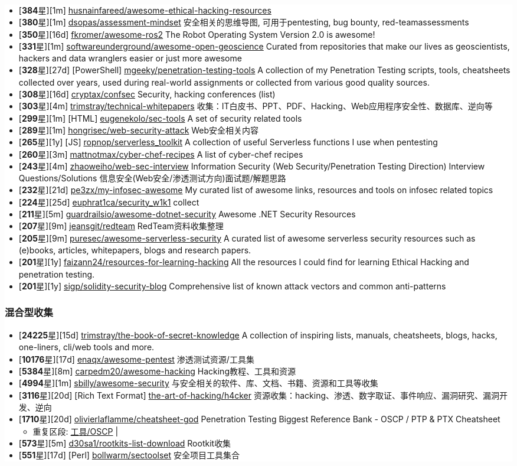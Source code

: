 - [**384**星][1m] [husnainfareed/awesome-ethical-hacking-resources](https://github.com/husnainfareed/Awesome-Ethical-Hacking-Resources) 
- [**380**星][1m] [dsopas/assessment-mindset](https://github.com/dsopas/assessment-mindset) 安全相关的思维导图, 可用于pentesting, bug bounty, red-teamassessments
- [**350**星][16d] [fkromer/awesome-ros2](https://github.com/fkromer/awesome-ros2) The Robot Operating System Version 2.0 is awesome!
- [**331**星][1m] [softwareunderground/awesome-open-geoscience](https://github.com/softwareunderground/awesome-open-geoscience) Curated from repositories that make our lives as geoscientists, hackers and data wranglers easier or just more awesome
- [**328**星][27d] [PowerShell] [mgeeky/penetration-testing-tools](https://github.com/mgeeky/penetration-testing-tools) A collection of my Penetration Testing scripts, tools, cheatsheets collected over years, used during real-world assignments or collected from various good quality sources.
- [**308**星][16d] [cryptax/confsec](https://github.com/cryptax/confsec) Security, hacking conferences (list)
- [**303**星][4m] [trimstray/technical-whitepapers](https://github.com/trimstray/technical-whitepapers) 收集：IT白皮书、PPT、PDF、Hacking、Web应用程序安全性、数据库、逆向等
- [**299**星][1m] [HTML] [eugenekolo/sec-tools](https://github.com/eugenekolo/sec-tools) A set of security related tools
- [**289**星][1m] [hongrisec/web-security-attack](https://github.com/hongrisec/web-security-attack) Web安全相关内容
- [**265**星][1y] [JS] [ropnop/serverless_toolkit](https://github.com/ropnop/serverless_toolkit) A collection of useful Serverless functions I use when pentesting
- [**260**星][3m] [mattnotmax/cyber-chef-recipes](https://github.com/mattnotmax/cyber-chef-recipes) A list of cyber-chef recipes
- [**243**星][4m] [zhaoweiho/web-sec-interview](https://github.com/zhaoweiho/web-sec-interview) Information Security (Web Security/Penetration Testing Direction) Interview Questions/Solutions 信息安全(Web安全/渗透测试方向)面试题/解题思路
- [**232**星][21d] [pe3zx/my-infosec-awesome](https://github.com/pe3zx/my-infosec-awesome) My curated list of awesome links, resources and tools on infosec related topics
- [**224**星][25d] [euphrat1ca/security_w1k1](https://github.com/euphrat1ca/security_w1k1) collect
- [**211**星][5m] [guardrailsio/awesome-dotnet-security](https://github.com/guardrailsio/awesome-dotnet-security) Awesome .NET Security Resources
- [**207**星][9m] [jeansgit/redteam](https://github.com/jeansgit/redteam) RedTeam资料收集整理
- [**205**星][9m] [puresec/awesome-serverless-security](https://github.com/puresec/awesome-serverless-security) A curated list of awesome serverless security resources such as (e)books, articles, whitepapers, blogs and research papers.
- [**201**星][1y] [faizann24/resources-for-learning-hacking](https://github.com/faizann24/resources-for-learning-hacking) All the resources I could find for learning Ethical Hacking and penetration testing.
- [**201**星][1y] [sigp/solidity-security-blog](https://github.com/sigp/solidity-security-blog) Comprehensive list of known attack vectors and common anti-patterns


### <a id="664ff1dbdafefd7d856c88112948a65b"></a>混合型收集


- [**24225**星][15d] [trimstray/the-book-of-secret-knowledge](https://github.com/trimstray/the-book-of-secret-knowledge) A collection of inspiring lists, manuals, cheatsheets, blogs, hacks, one-liners, cli/web tools and more.
- [**10176**星][17d] [enaqx/awesome-pentest](https://github.com/enaqx/awesome-pentest) 渗透测试资源/工具集
- [**5384**星][8m] [carpedm20/awesome-hacking](https://github.com/carpedm20/awesome-hacking) Hacking教程、工具和资源
- [**4994**星][1m] [sbilly/awesome-security](https://github.com/sbilly/awesome-security) 与安全相关的软件、库、文档、书籍、资源和工具等收集
- [**3116**星][20d] [Rich Text Format] [the-art-of-hacking/h4cker](https://github.com/The-Art-of-Hacking/h4cker) 资源收集：hacking、渗透、数字取证、事件响应、漏洞研究、漏洞开发、逆向
- [**1710**星][20d] [olivierlaflamme/cheatsheet-god](https://github.com/olivierlaflamme/cheatsheet-god) Penetration Testing Biggest Reference Bank - OSCP / PTP & PTX Cheatsheet
    - 重复区段: [工具/OSCP](#13d067316e9894cc40fe55178ee40f24) |
- [**573**星][5m] [d30sa1/rootkits-list-download](https://github.com/d30sa1/rootkits-list-download) Rootkit收集
- [**551**星][17d] [Perl] [bollwarm/sectoolset](https://github.com/bollwarm/sectoolset) 安全项目工具集合

